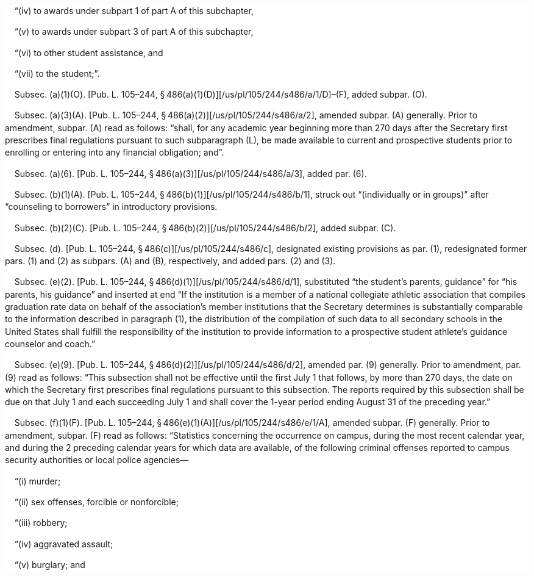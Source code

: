     “(iv) to awards under subpart 1 of part A of this subchapter,

    “(v) to awards under subpart 3 of part A of this subchapter,

    “(vi) to other student assistance, and

    “(vii) to the student;”.

    Subsec. (a)(1)(O). [Pub. L. 105–244, § 486(a)(1)(D)][/us/pl/105/244/s486/a/1/D]–(F), added subpar. (O).

    Subsec. (a)(3)(A). [Pub. L. 105–244, § 486(a)(2)][/us/pl/105/244/s486/a/2], amended subpar. (A) generally. Prior to amendment, subpar. (A) read as follows: “shall, for any academic year beginning more than 270 days after the Secretary first prescribes final regulations pursuant to such subparagraph (L), be made available to current and prospective students prior to enrolling or entering into any financial obligation; and”.

    Subsec. (a)(6). [Pub. L. 105–244, § 486(a)(3)][/us/pl/105/244/s486/a/3], added par. (6).

    Subsec. (b)(1)(A). [Pub. L. 105–244, § 486(b)(1)][/us/pl/105/244/s486/b/1], struck out “(individually or in groups)” after “counseling to borrowers” in introductory provisions.

    Subsec. (b)(2)(C). [Pub. L. 105–244, § 486(b)(2)][/us/pl/105/244/s486/b/2], added subpar. (C).

    Subsec. (d). [Pub. L. 105–244, § 486(c)][/us/pl/105/244/s486/c], designated existing provisions as par. (1), redesignated former pars. (1) and (2) as subpars. (A) and (B), respectively, and added pars. (2) and (3).

    Subsec. (e)(2). [Pub. L. 105–244, § 486(d)(1)][/us/pl/105/244/s486/d/1], substituted “the student’s parents, guidance” for “his parents, his guidance” and inserted at end “If the institution is a member of a national collegiate athletic association that compiles graduation rate data on behalf of the association’s member institutions that the Secretary determines is substantially comparable to the information described in paragraph (1), the distribution of the compilation of such data to all secondary schools in the United States shall fulfill the responsibility of the institution to provide information to a prospective student athlete’s guidance counselor and coach.”

    Subsec. (e)(9). [Pub. L. 105–244, § 486(d)(2)][/us/pl/105/244/s486/d/2], amended par. (9) generally. Prior to amendment, par. (9) read as follows: “This subsection shall not be effective until the first July 1 that follows, by more than 270 days, the date on which the Secretary first prescribes final regulations pursuant to this subsection. The reports required by this subsection shall be due on that July 1 and each succeeding July 1 and shall cover the 1-year period ending August 31 of the preceding year.”

    Subsec. (f)(1)(F). [Pub. L. 105–244, § 486(e)(1)(A)][/us/pl/105/244/s486/e/1/A], amended subpar. (F) generally. Prior to amendment, subpar. (F) read as follows: “Statistics concerning the occurrence on campus, during the most recent calendar year, and during the 2 preceding calendar years for which data are available, of the following criminal offenses reported to campus security authorities or local police agencies—

    “(i) murder;

    “(ii) sex offenses, forcible or nonforcible;

    “(iii) robbery;

    “(iv) aggravated assault;

    “(v) burglary; and
